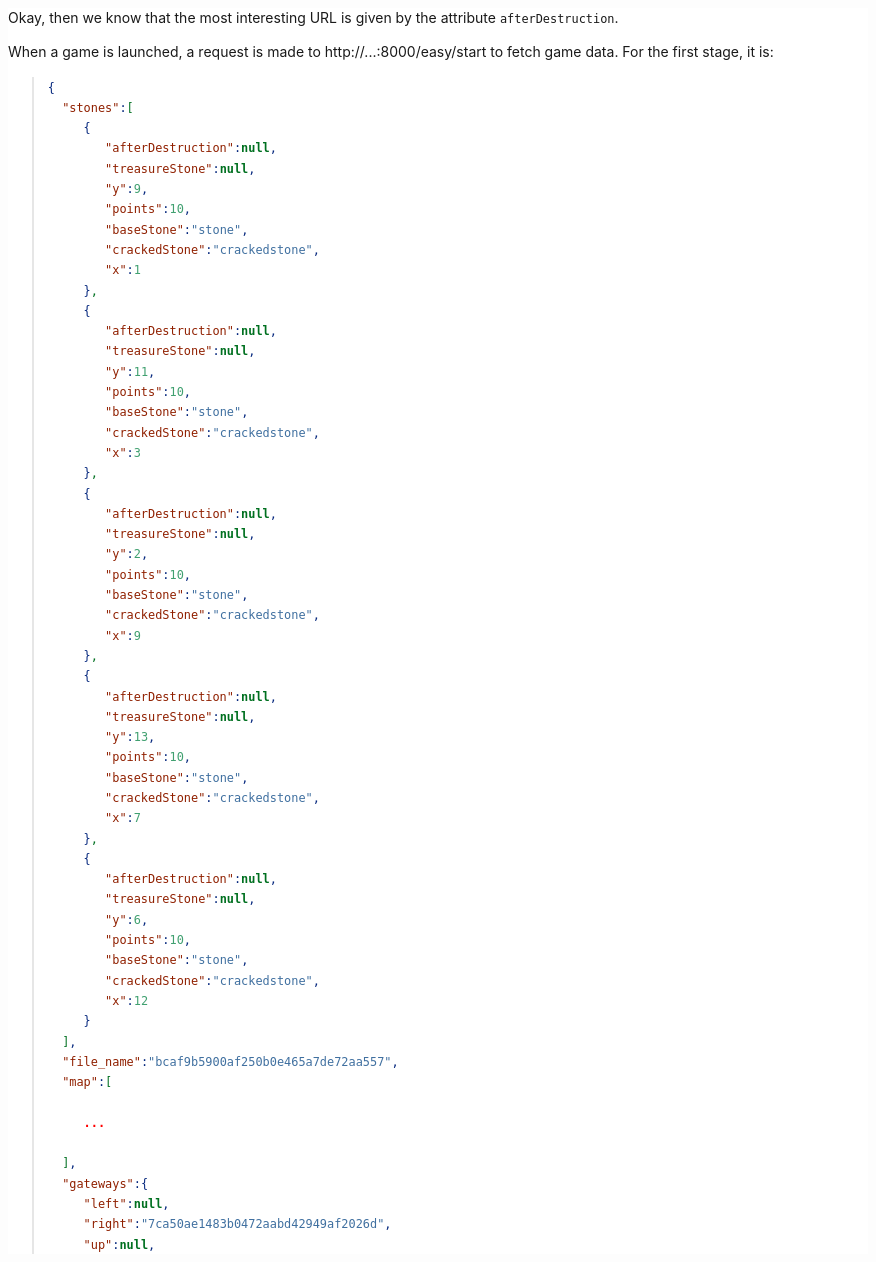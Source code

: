 Okay, then we know that the most interesting URL is given by the attribute `afterDestruction`.

When a game is launched, a request is made to http://...:8000/easy/start to fetch game data. For the first stage, it is:

> ```JSON
> {  
>   "stones":[  
>      {  
>         "afterDestruction":null,
>         "treasureStone":null,
>         "y":9,
>         "points":10,
>         "baseStone":"stone",
>         "crackedStone":"crackedstone",
>         "x":1
>      },
>      {  
>         "afterDestruction":null,
>         "treasureStone":null,
>         "y":11,
>         "points":10,
>         "baseStone":"stone",
>         "crackedStone":"crackedstone",
>         "x":3
>      },
>      {  
>         "afterDestruction":null,
>         "treasureStone":null,
>         "y":2,
>         "points":10,
>         "baseStone":"stone",
>         "crackedStone":"crackedstone",
>         "x":9
>      },
>      {  
>         "afterDestruction":null,
>         "treasureStone":null,
>         "y":13,
>         "points":10,
>         "baseStone":"stone",
>         "crackedStone":"crackedstone",
>         "x":7
>      },
>      {  
>         "afterDestruction":null,
>         "treasureStone":null,
>         "y":6,
>         "points":10,
>         "baseStone":"stone",
>         "crackedStone":"crackedstone",
>         "x":12
>      }
>   ],
>   "file_name":"bcaf9b5900af250b0e465a7de72aa557",
>   "map":[
>     
>      ...
>      
>   ],
>   "gateways":{  
>      "left":null,
>      "right":"7ca50ae1483b0472aabd42949af2026d",
>      "up":null,